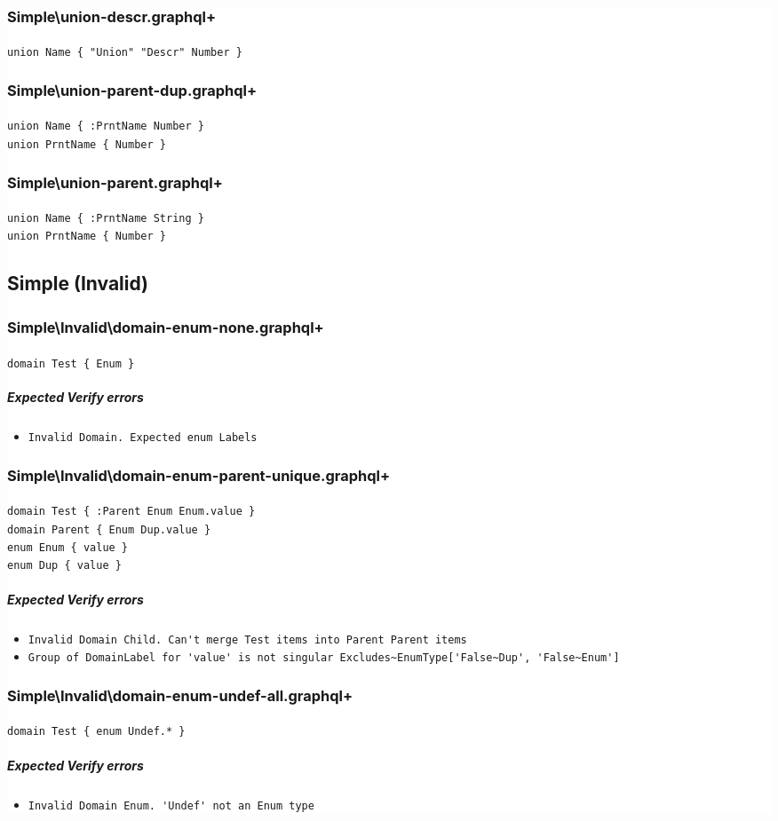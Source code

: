 ### Simple\union-descr.graphql+

```gqlp
union Name { "Union" "Descr" Number }
```

### Simple\union-parent-dup.graphql+

```gqlp
union Name { :PrntName Number }
union PrntName { Number }
```

### Simple\union-parent.graphql+

```gqlp
union Name { :PrntName String }
union PrntName { Number }
```

## Simple (Invalid)

### Simple\Invalid\domain-enum-none.graphql+

```gqlp
domain Test { Enum }
```

##### Expected Verify errors

- `Invalid Domain. Expected enum Labels`

### Simple\Invalid\domain-enum-parent-unique.graphql+

```gqlp
domain Test { :Parent Enum Enum.value }
domain Parent { Enum Dup.value }
enum Enum { value }
enum Dup { value }
```

##### Expected Verify errors

- `Invalid Domain Child. Can't merge Test items into Parent Parent items`
- `Group of DomainLabel for 'value' is not singular Excludes~EnumType['False~Dup', 'False~Enum']`

### Simple\Invalid\domain-enum-undef-all.graphql+

```gqlp
domain Test { enum Undef.* }
```

##### Expected Verify errors

- `Invalid Domain Enum. 'Undef' not an Enum type`
